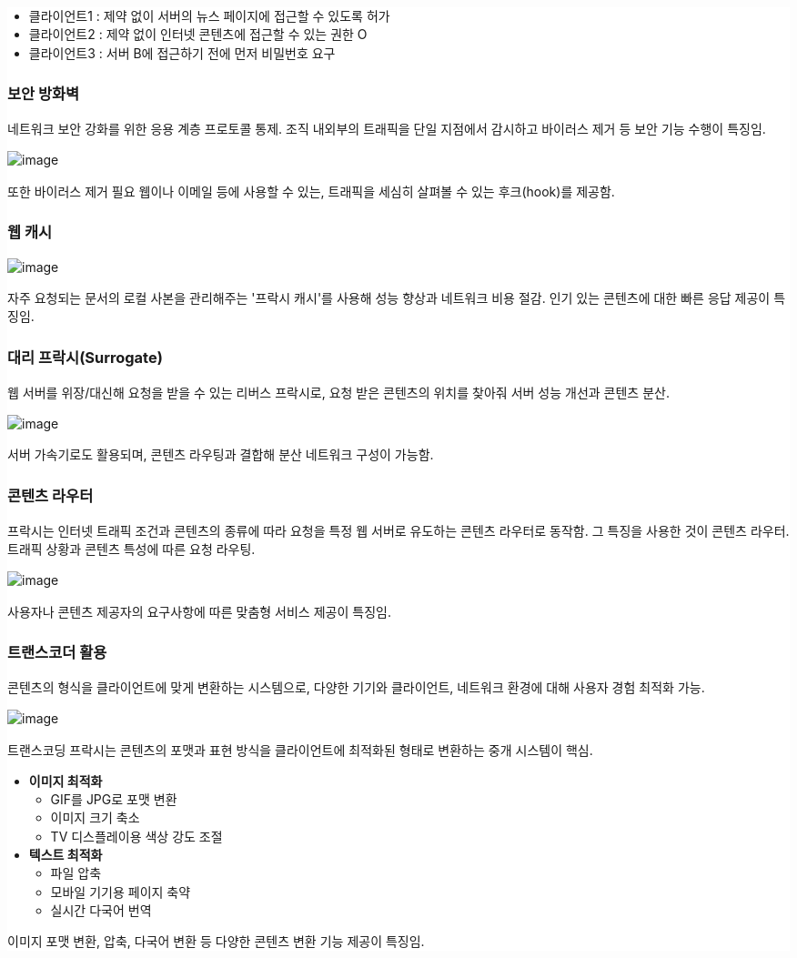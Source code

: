 - 클라이언트1 : 제약 없이 서버의 뉴스 페이지에 접근할 수 있도록 허가
- 클라이언트2 : 제약 없이 인터넷 콘텐츠에 접근할 수 있는 권한 O
- 클라이언트3 : 서버 B에 접근하기 전에 먼저 비밀번호 요구

### 보안 방화벽

네트워크 보안 강화를 위한 응용 계층 프로토콜 통제. 조직 내외부의 트래픽을 단일 지점에서 감시하고 바이러스 제거 등 보안 기능 수행이 특징임.

<img width="675" alt="image" src="https://github.com/user-attachments/assets/a626ab0b-fb67-46e8-a5ef-a4a06e77ac49" />

또한 바이러스 제거 필요 웹이나 이메일 등에 사용할 수 있는, 트래픽을 세심히 살펴볼 수 있는 후크(hook)를 제공함.

### 웹 캐시

<img width="674" alt="image" src="https://github.com/user-attachments/assets/1d13c89e-8d56-4d36-8413-35c472fe96b5" />

자주 요청되는 문서의 로컬 사본을 관리해주는 '프락시 캐시'를 사용해 성능 향상과 네트워크 비용 절감. 인기 있는 콘텐츠에 대한 빠른 응답 제공이 특징임.

### 대리 프락시(Surrogate)

웹 서버를 위장/대신해 요청을 받을 수 있는 리버스 프락시로, 요청 받은 콘텐츠의 위치를 찾아줘 서버 성능 개선과 콘텐츠 분산.

<img width="669" alt="image" src="https://github.com/user-attachments/assets/4aadf38a-7ae4-4077-853a-be81c9d197fa" />

서버 가속기로도 활용되며, 콘텐츠 라우팅과 결합해 분산 네트워크 구성이 가능함.

### 콘텐츠 라우터

프락시는 인터넷 트래픽 조건과 콘텐츠의 종류에 따라 요청을 특정 웹 서버로 유도하는 콘텐츠 라우터로 동작함. 그 특징을 사용한 것이 콘텐츠 라우터.
트래픽 상황과 콘텐츠 특성에 따른 요청 라우팅.

<img width="680" alt="image" src="https://github.com/user-attachments/assets/655571a8-e07e-40eb-9057-ee587a2be84a" />

사용자나 콘텐츠 제공자의 요구사항에 따른 맞춤형 서비스 제공이 특징임.

### 트랜스코더 활용

콘텐츠의 형식을 클라이언트에 맞게 변환하는 시스템으로, 다양한 기기와 클라이언트, 네트워크 환경에 대해 사용자 경험 최적화 가능.

<img width="683" alt="image" src="https://github.com/user-attachments/assets/a7358144-793b-4899-80c5-24e0feeb233b" />

트랜스코딩 프락시는 콘텐츠의 포맷과 표현 방식을 클라이언트에 최적화된 형태로 변환하는 중개 시스템이 핵심.

- **이미지 최적화**
  - GIF를 JPG로 포맷 변환
  - 이미지 크기 축소
  - TV 디스플레이용 색상 강도 조절
- **텍스트 최적화**
  - 파일 압축
  - 모바일 기기용 페이지 축약
  - 실시간 다국어 번역

이미지 포맷 변환, 압축, 다국어 변환 등 다양한 콘텐츠 변환 기능 제공이 특징임.

